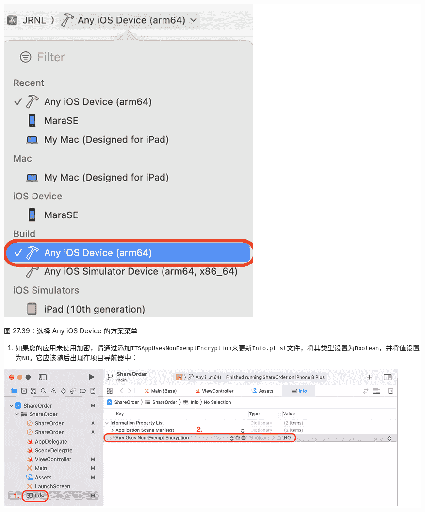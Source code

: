 ![图片](img/B31371_27_39.png)

图 27.39：选择 Any iOS Device 的方案菜单

1.  如果您的应用未使用加密，请通过添加`ITSAppUsesNonExemptEncryption`来更新`Info.plist`文件，将其类型设置为`Boolean`，并将值设置为`NO`。它应该随后出现在项目导航器中：

![图片](img/B31371_27_40.png)

